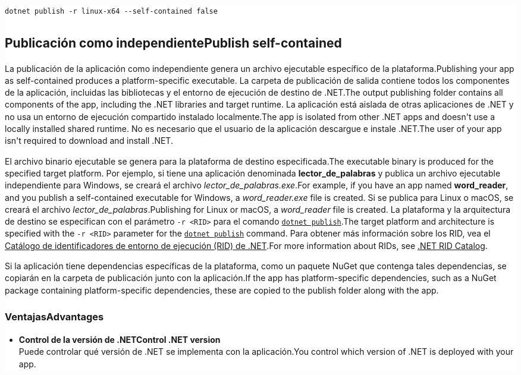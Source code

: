 ```dotnet
dotnet publish -r linux-x64 --self-contained false
```

## <a name="publish-self-contained"></a><span data-ttu-id="7f872-226">Publicación como independiente</span><span class="sxs-lookup"><span data-stu-id="7f872-226">Publish self-contained</span></span>

<span data-ttu-id="7f872-227">La publicación de la aplicación como independiente genera un archivo ejecutable específico de la plataforma.</span><span class="sxs-lookup"><span data-stu-id="7f872-227">Publishing your app as self-contained produces a platform-specific executable.</span></span> <span data-ttu-id="7f872-228">La carpeta de publicación de salida contiene todos los componentes de la aplicación, incluidas las bibliotecas y el entorno de ejecución de destino de .NET.</span><span class="sxs-lookup"><span data-stu-id="7f872-228">The output publishing folder contains all components of the app, including the .NET libraries and target runtime.</span></span> <span data-ttu-id="7f872-229">La aplicación está aislada de otras aplicaciones de .NET y no usa un entorno de ejecución compartido instalado localmente.</span><span class="sxs-lookup"><span data-stu-id="7f872-229">The app is isolated from other .NET apps and doesn't use a locally installed shared runtime.</span></span> <span data-ttu-id="7f872-230">No es necesario que el usuario de la aplicación descargue e instale .NET.</span><span class="sxs-lookup"><span data-stu-id="7f872-230">The user of your app isn't required to download and install .NET.</span></span>

<span data-ttu-id="7f872-231">El archivo binario ejecutable se genera para la plataforma de destino especificada.</span><span class="sxs-lookup"><span data-stu-id="7f872-231">The executable binary is produced for the specified target platform.</span></span> <span data-ttu-id="7f872-232">Por ejemplo, si tiene una aplicación denominada **lector_de_palabras** y publica un archivo ejecutable independiente para Windows, se creará el archivo *lector_de_palabras.exe*.</span><span class="sxs-lookup"><span data-stu-id="7f872-232">For example, if you have an app named **word_reader**, and you publish a self-contained executable for Windows, a *word_reader.exe* file is created.</span></span> <span data-ttu-id="7f872-233">Si se publica para Linux o macOS, se creará el archivo *lector_de_palabras*.</span><span class="sxs-lookup"><span data-stu-id="7f872-233">Publishing for Linux or macOS, a *word_reader* file is created.</span></span> <span data-ttu-id="7f872-234">La plataforma y la arquitectura de destino se especifican con el parámetro `-r <RID>` para el comando [`dotnet publish`](../tools/dotnet-publish.md).</span><span class="sxs-lookup"><span data-stu-id="7f872-234">The target platform and architecture is specified with the `-r <RID>` parameter for the [`dotnet publish`](../tools/dotnet-publish.md) command.</span></span> <span data-ttu-id="7f872-235">Para obtener más información sobre los RID, vea el [Catálogo de identificadores de entorno de ejecución (RID) de .NET](../rid-catalog.md).</span><span class="sxs-lookup"><span data-stu-id="7f872-235">For more information about RIDs, see [.NET RID Catalog](../rid-catalog.md).</span></span>

<span data-ttu-id="7f872-236">Si la aplicación tiene dependencias específicas de la plataforma, como un paquete NuGet que contenga tales dependencias, se copiarán en la carpeta de publicación junto con la aplicación.</span><span class="sxs-lookup"><span data-stu-id="7f872-236">If the app has platform-specific dependencies, such as a NuGet package containing platform-specific dependencies, these are copied to the publish folder along with the app.</span></span>

### <a name="advantages"></a><span data-ttu-id="7f872-237">Ventajas</span><span class="sxs-lookup"><span data-stu-id="7f872-237">Advantages</span></span>

- <span data-ttu-id="7f872-238">**Control de la versión de .NET**</span><span class="sxs-lookup"><span data-stu-id="7f872-238">**Control .NET version**</span></span>\
<span data-ttu-id="7f872-239">Puede controlar qué versión de .NET se implementa con la aplicación.</span><span class="sxs-lookup"><span data-stu-id="7f872-239">You control which version of .NET is deployed with your app.</span></span>
